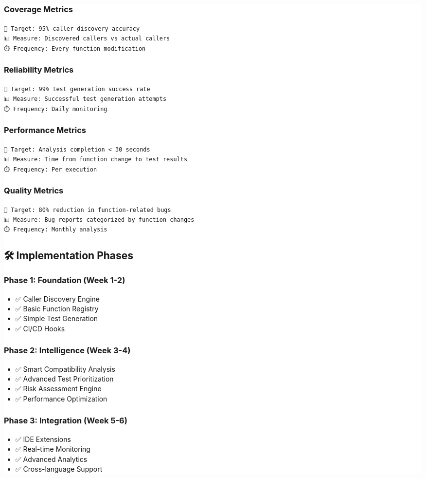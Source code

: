 ### Coverage Metrics

```markdown
🎯 Target: 95% caller discovery accuracy
📊 Measure: Discovered callers vs actual callers
⏱️ Frequency: Every function modification
```

### Reliability Metrics

```markdown
🎯 Target: 99% test generation success rate
📊 Measure: Successful test generation attempts
⏱️ Frequency: Daily monitoring
```

### Performance Metrics

```markdown
🎯 Target: Analysis completion < 30 seconds
📊 Measure: Time from function change to test results
⏱️ Frequency: Per execution
```

### Quality Metrics

```markdown
🎯 Target: 80% reduction in function-related bugs
📊 Measure: Bug reports categorized by function changes
⏱️ Frequency: Monthly analysis
```

## 🛠️ Implementation Phases

### Phase 1: Foundation (Week 1-2)
- ✅ Caller Discovery Engine
- ✅ Basic Function Registry
- ✅ Simple Test Generation
- ✅ CI/CD Hooks

### Phase 2: Intelligence (Week 3-4)
- ✅ Smart Compatibility Analysis
- ✅ Advanced Test Prioritization
- ✅ Risk Assessment Engine
- ✅ Performance Optimization

### Phase 3: Integration (Week 5-6)
- ✅ IDE Extensions
- ✅ Real-time Monitoring
- ✅ Advanced Analytics
- ✅ Cross-language Support
